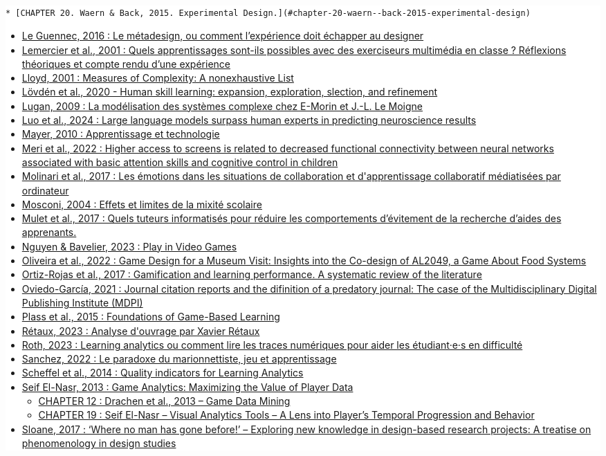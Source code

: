 	* [CHAPTER 20. Waern & Back, 2015. Experimental Design.](#chapter-20-waern--back-2015-experimental-design)
* [Le Guennec, 2016 : Le métadesign, ou comment l’expérience doit échapper au designer](#le-guennec-2016--le-métadesign-ou-comment-lexpérience-doit-échapper-au-designer)
* [Lemercier et al., 2001 : Quels apprentissages sont-ils possibles avec des exerciseurs multimédia en classe ? Réflexions théoriques et compte rendu d’une expérience](#lemercier-et-al-2001--quels-apprentissages-sont-ils-possibles-avec-des-exerciseurs-multimédia-en-classe--réflexions-théoriques-et-compte-rendu-dune-expérience)
* [Lloyd, 2001 : Measures of Complexity: A nonexhaustive List](#lloyd-2001--measures-of-complexity-a-nonexhaustive-list)
* [Lövdén et al., 2020 - Human skill learning: expansion, exploration, slection, and refinement](#lövdén-et-al-2020---human-skill-learning-expansion-exploration-slection-and-refinement)
* [Lugan, 2009 : La modélisation des systèmes complexe chez E-Morin et J.-L. Le Moigne](#lugan-2009--la-modélisation-des-systèmes-complexe-chez-e-morin-et-j-l-le-moigne)
* [Luo et al., 2024 : Large language models surpass human experts in predicting neuroscience results](#luo-et-al-2024--large-language-models-surpass-human-experts-in-predicting-neuroscience-results)
* [Mayer, 2010 : Apprentissage et technologie](#mayer-2010--apprentissage-et-technologie)
* [Meri et al., 2022 : Higher access to screens is related to decreased functional connectivity between neural networks associated with basic attention skills and cognitive control in children](#meri-et-al-2022--higher-access-to-screens-is-related-to-decreased-functional-connectivity-between-neural-networks-associated-with-basic-attention-skills-and-cognitive-control-in-children)
* [Molinari et al., 2017 : Les émotions dans les situations de collaboration et d'apprentissage collaboratif médiatisées par ordinateur](#molinari-et-al-2017--les-émotions-dans-les-situations-de-collaboration-et-dapprentissage-collaboratif-médiatisées-par-ordinateur)
* [Mosconi, 2004 : Effets et limites de la mixité scolaire](#mosconi-2004--effets-et-limites-de-la-mixité-scolaire)
* [Mulet et al., 2017 : Quels tuteurs informatisés pour réduire les comportements d’évitement de la recherche d’aides des apprenants.](#mulet-et-al-2017--quels-tuteurs-informatisés-pour-réduire-les-comportements-dévitement-de-la-recherche-daides-des-apprenants)
* [Nguyen & Bavelier, 2023 : Play in Video Games](#nguyen--bavelier-2023--play-in-video-games)
* [Oliveira et al., 2022 : Game Design for a Museum Visit: Insights into the Co-design of AL2049, a Game About Food Systems](#oliveira-et-al-2022--game-design-for-a-museum-visit-insights-into-the-co-design-of-al2049-a-game-about-food-systems)
* [Ortiz-Rojas et al., 2017 : Gamification and learning performance. A systematic review of the literature](#ortiz-rojas-et-al-2017--gamification-and-learning-performance-a-systematic-review-of-the-literature)
* [Oviedo-García, 2021 : Journal citation reports and the difinition of a predatory journal: The case of the Multidisciplinary Digital Publishing Institute (MDPI)](#oviedo-garcía-2021--journal-citation-reports-and-the-difinition-of-a-predatory-journal-the-case-of-the-multidisciplinary-digital-publishing-institute-mdpi)
* [Plass et al., 2015 : Foundations of Game-Based Learning](#plass-et-al-2015--foundations-of-game-based-learning)
* [Rétaux, 2023 : Analyse d'ouvrage par Xavier Rétaux](#rétaux-2023--analyse-douvrage-par-xavier-rétaux)
* [Roth, 2023 : Learning analytics ou comment lire les traces numériques pour aider les étudiant·e·s en difficulté](#roth-2023--learning-analytics-ou-comment-lire-les-traces-numériques-pour-aider-les-étudiantes-en-difficulté)
* [Sanchez, 2022 : Le paradoxe du marionnettiste, jeu et apprentissage](#sanchez-2022--le-paradoxe-du-marionnettiste-jeu-et-apprentissage)
* [Scheffel et al., 2014 : Quality indicators for Learning Analytics](#scheffel-et-al-2014--quality-indicators-for-learning-analytics)
* [Seif El-Nasr, 2013 : Game Analytics: Maximizing the Value of Player Data](#seif-el-nasr-2013--game-analytics-maximizing-the-value-of-player-data)
	* [CHAPTER 12 : Drachen et al., 2013 – Game Data Mining](#chapter-12--drachen-et-al-2013--game-data-mining)
	* [CHAPTER 19 : Seif El-Nasr – Visual Analytics Tools – A Lens into Player’s Temporal Progression and Behavior](#chapter-19--seif-el-nasr--visual-analytics-tools--a-lens-into-players-temporal-progression-and-behavior)
* [Sloane, 2017 : ‘Where no man has gone before!’ – Exploring new knowledge in design-based research projects: A treatise on phenomenology in design studies](#sloane-2017--where-no-man-has-gone-before--exploring-new-knowledge-in-design-based-research-projects-a-treatise-on-phenomenology-in-design-studies)